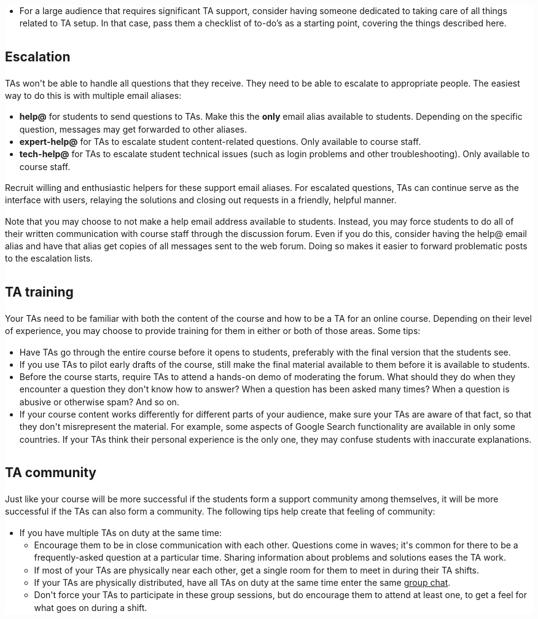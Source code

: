  * For a large audience that requires significant TA support, consider having someone dedicated to taking care of all things related to TA setup.  In that case, pass them a checklist of to-do’s as a starting point, covering the things described here.

## Escalation ##

TAs won't be able to handle all questions that they receive. They need to be able to escalate to appropriate people. The easiest way to do this is with multiple email aliases:

  * **help@** for students to send questions to TAs. Make this the **only** email alias available to students. Depending on the specific question, messages may get forwarded to other aliases.
  * **expert-help@** for TAs to escalate student content-related questions. Only available to course staff.
  * **tech-help@** for TAs to escalate student technical issues (such as login problems and other troubleshooting). Only available to course staff.

Recruit willing and enthusiastic helpers for these support email aliases. For escalated questions, TAs can continue serve as the interface with users, relaying the solutions and closing out requests in a friendly, helpful manner.

Note that you may choose to not make a help email address available to students. Instead, you may force students to do all of their written communication with course staff through the discussion forum. Even if you do this, consider having the help@ email alias and have that alias get copies of all messages sent to the web forum. Doing so makes it easier to forward problematic posts to the escalation lists.

## TA training ##

Your TAs need to be familiar with both the content of the course and how to be a TA for an online course. Depending on their level of experience, you may choose to provide training for them in either or both of those areas. Some tips:

  * Have TAs go through the entire course before it opens to students, preferably with the final version that the students see.
  * If you use TAs to pilot early drafts of the course, still make the final material available to them before it is available to students.
  * Before the course starts, require TAs to attend a hands-on demo of moderating the forum. What should they do when they encounter a question they don't know how to answer? When a question has been asked many times? When a question is abusive or otherwise spam? And so on.
  * If your course content works differently for different parts of your audience, make sure your TAs are aware of that fact, so that they don't misrepresent the material. For example, some aspects of Google Search functionality are available in only some countries. If your TAs think their personal experience is the only one, they may confuse students with inaccurate explanations.

## TA community ##

Just like your course will be more successful if the students form a support community among themselves, it will be more successful if the TAs can also form a community. The following tips help create that feeling of community:
  * If you have multiple TAs on duty at the same time:
    * Encourage them to be in close communication with each other. Questions come in waves; it's common for there to be a frequently-asked question at a particular time. Sharing information about problems and solutions eases the TA work.
    * If most of your TAs are physically near each other, get a single room for them to meet in during their TA shifts.
    * If your TAs are physically distributed, have all TAs on duty at the same time enter the same [group chat](http://support.google.com/chat/bin/answer.py?hl=en&answer=161886).
    * Don't force your TAs to participate in these group sessions, but do encourage them to attend at least one, to get a feel for what goes on during a shift.
